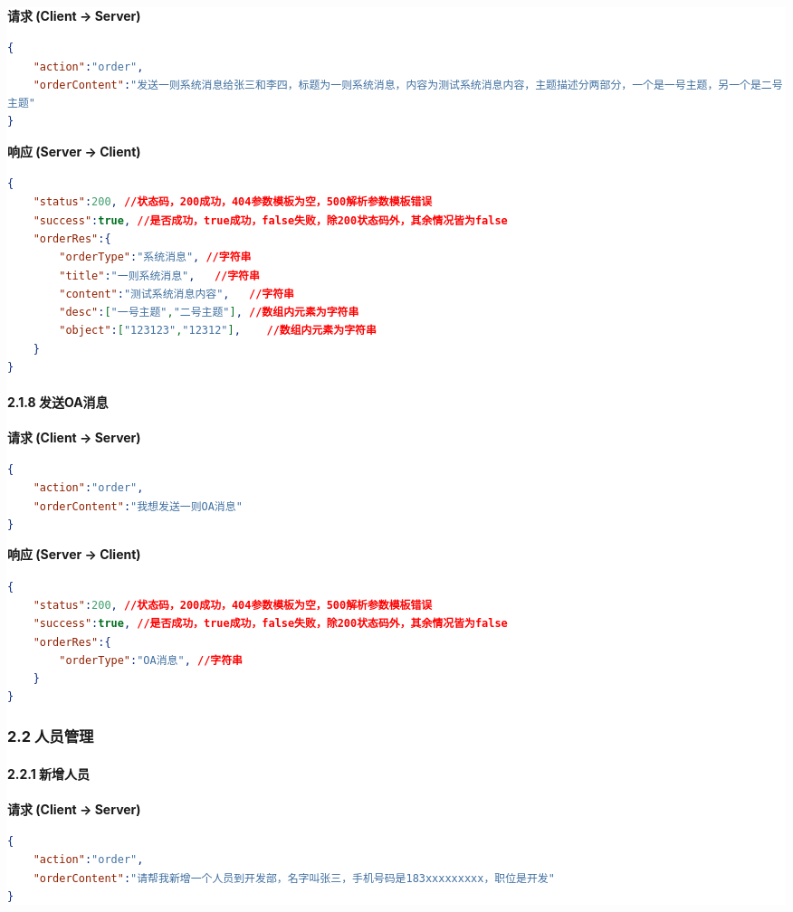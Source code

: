 **请求 (Client -> Server)**

```json
{
	"action":"order",
	"orderContent":"发送一则系统消息给张三和李四，标题为一则系统消息，内容为测试系统消息内容，主题描述分两部分，一个是一号主题，另一个是二号主题"
}
```

**响应 (Server -> Client)**

```json
{
	"status":200, //状态码，200成功，404参数模板为空，500解析参数模板错误
    "success":true,	//是否成功，true成功，false失败，除200状态码外，其余情况皆为false
    "orderRes":{
        "orderType":"系统消息",	//字符串
        "title":"一则系统消息",	//字符串
        "content":"测试系统消息内容",	//字符串
        "desc":["一号主题","二号主题"],	//数组内元素为字符串
        "object":["123123","12312"],	//数组内元素为字符串
    }
}
```

#### 2.1.8 发送OA消息

**请求 (Client -> Server)**

```json
{
	"action":"order",
	"orderContent":"我想发送一则OA消息"
}
```

**响应 (Server -> Client)**

```json
{
	"status":200, //状态码，200成功，404参数模板为空，500解析参数模板错误
    "success":true,	//是否成功，true成功，false失败，除200状态码外，其余情况皆为false
    "orderRes":{
        "orderType":"OA消息",	//字符串
    }
}
```

### 2.2 人员管理

#### 2.2.1 新增人员

**请求 (Client -> Server)**

```json
{
	"action":"order",
	"orderContent":"请帮我新增一个人员到开发部，名字叫张三，手机号码是183xxxxxxxxx，职位是开发"
}
```
